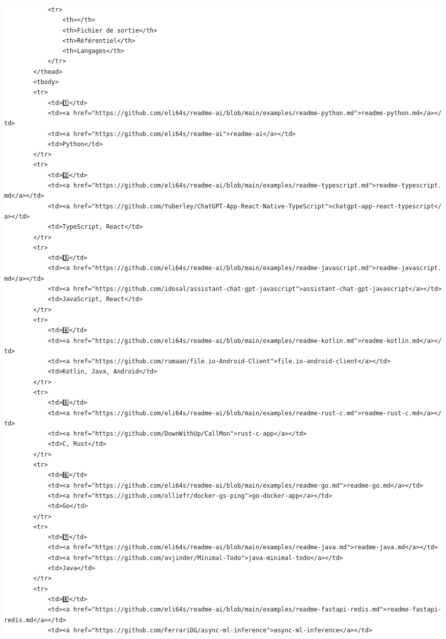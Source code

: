                 <tr>
                    <th></th>
                    <th>Fichier de sortie</th>
                    <th>Référentiel</th>
                    <th>Langages</th>
                </tr>
            </thead>
            <tbody>
            <tr>
                <td>1️⃣</td>
                <td><a href="https://github.com/eli64s/readme-ai/blob/main/examples/readme-python.md">readme-python.md</a></td>
                <td><a href="https://github.com/eli64s/readme-ai">readme-ai</a></td>
                <td>Python</td>
            </tr>
            <tr>
                <td>2️⃣</td>
                <td><a href="https://github.com/eli64s/readme-ai/blob/main/examples/readme-typescript.md">readme-typescript.md</a></td>
                <td><a href="https://github.com/Yuberley/ChatGPT-App-React-Native-TypeScript">chatgpt-app-react-typescript</a></td>
                <td>TypeScript, React</td>
            </tr>
            <tr>
                <td>3️⃣</td>
                <td><a href="https://github.com/eli64s/readme-ai/blob/main/examples/readme-javascript.md">readme-javascript.md</a></td>
                <td><a href="https://github.com/idosal/assistant-chat-gpt-javascript">assistant-chat-gpt-javascript</a></td>
                <td>JavaScript, React</td>
            </tr>
            <tr>
                <td>4️⃣</td>
                <td><a href="https://github.com/eli64s/readme-ai/blob/main/examples/readme-kotlin.md">readme-kotlin.md</a></td>
                <td><a href="https://github.com/rumaan/file.io-Android-Client">file.io-android-client</a></td>
                <td>Kotlin, Java, Android</td>
            </tr>
            <tr>
                <td>5️⃣</td>
                <td><a href="https://github.com/eli64s/readme-ai/blob/main/examples/readme-rust-c.md">readme-rust-c.md</a></td>
                <td><a href="https://github.com/DownWithUp/CallMon">rust-c-app</a></td>
                <td>C, Rust</td>
            </tr>
            <tr>
                <td>6️⃣</td>
                <td><a href="https://github.com/eli64s/readme-ai/blob/main/examples/readme-go.md">readme-go.md</a></td>
                <td><a href="https://github.com/olliefr/docker-gs-ping">go-docker-app</a></td>
                <td>Go</td>
            </tr>
            <tr>
                <td>7️⃣</td>
                <td><a href="https://github.com/eli64s/readme-ai/blob/main/examples/readme-java.md">readme-java.md</a></td>
                <td><a href="https://github.com/avjinder/Minimal-Todo">java-minimal-todo</a></td>
                <td>Java</td>
            </tr>
            <tr>
                <td>8️⃣</td>
                <td><a href="https://github.com/eli64s/readme-ai/blob/main/examples/readme-fastapi-redis.md">readme-fastapi-redis.md</a></td>
                <td><a href="https://github.com/FerrariDG/async-ml-inference">async-ml-inference</a></td>